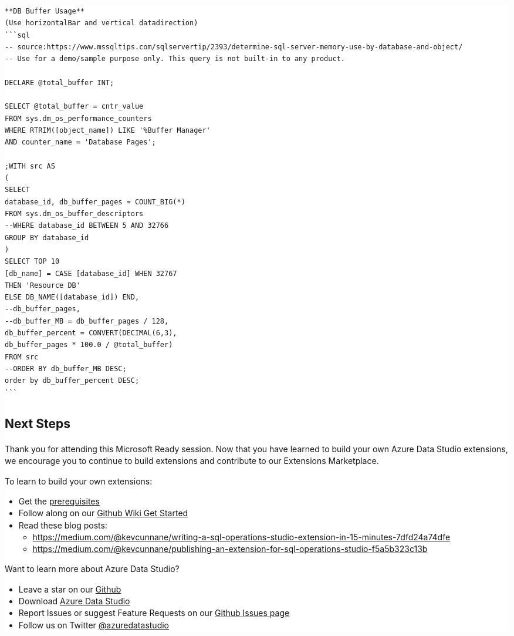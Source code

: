     **DB Buffer Usage**
    (Use horizontalBar and vertical datadirection)
    ```sql
    -- source:https://www.mssqltips.com/sqlservertip/2393/determine-sql-server-memory-use-by-database-and-object/
    -- Use for a demo/sample purpose only. This query is not built-in to any product.

    DECLARE @total_buffer INT;

    SELECT @total_buffer = cntr_value
    FROM sys.dm_os_performance_counters 
    WHERE RTRIM([object_name]) LIKE '%Buffer Manager'
    AND counter_name = 'Database Pages';

    ;WITH src AS
    (
    SELECT 
    database_id, db_buffer_pages = COUNT_BIG(*)
    FROM sys.dm_os_buffer_descriptors
    --WHERE database_id BETWEEN 5 AND 32766
    GROUP BY database_id
    )
    SELECT TOP 10 
    [db_name] = CASE [database_id] WHEN 32767 
    THEN 'Resource DB' 
    ELSE DB_NAME([database_id]) END,
    --db_buffer_pages,
    --db_buffer_MB = db_buffer_pages / 128,
    db_buffer_percent = CONVERT(DECIMAL(6,3), 
    db_buffer_pages * 100.0 / @total_buffer)
    FROM src
    --ORDER BY db_buffer_MB DESC; 
    order by db_buffer_percent DESC;
    ```

## Next Steps
Thank you for attending this Microsoft Ready session. Now that you have learned to build your own Azure Data Studio extensions, we encourage you to continue to build extensions and contribute to our Extensions Marketplace.

To learn to build your own extensions:
- Get the [prerequisites](https://github.com/microsoft/sqlopsstudio/wiki/How-to-Contribute)
- Follow along on our [Github Wiki Get Started](https://github.com/microsoft/azuredatastudio/wiki/Getting-started-with-Extensibility)  
- Read these blog posts:
    - https://medium.com/@kevcunnane/writing-a-sql-operations-studio-extension-in-15-minutes-7dfd24a74dfe 
    - https://medium.com/@kevcunnane/publishing-an-extension-for-sql-operations-studio-f5a5b323c13b 

Want to learn more about Azure Data Studio?
- Leave a star on our [Github](https://github.com/microsoft/azuredatastudio)
- Download [Azure Data Studio](https://aka.ms/azuredatastudio)
- Report Issues or suggest Feature Requests on our [Github Issues page](https://github.com/microsoft/sqlopsstudio/issues)
- Follow us on Twitter [@azuredatastudio](https://twitter.com/azuredatastudio)